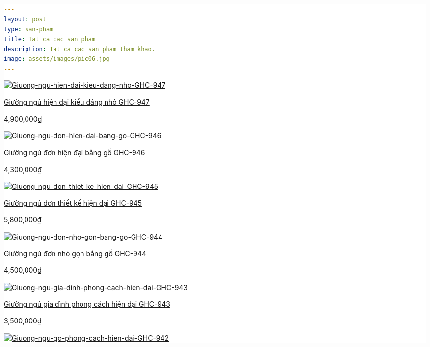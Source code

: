 ```yaml
---
layout: post
type: san-pham
title: Tat ca cac san pham
description: Tat ca cac san pham tham khao.
image: assets/images/pic06.jpg
---
```


[![Giuong-ngu-hien-dai-kieu-dang-nho-GHC-947](https://gotrangtri.vn/wp-content/uploads/2019/06/Giuong-ngu-hien-dai-kieu-dang-nho-GHC-947-ava.png)](https://gotrangtri.vn/shop/giuong-ngu-hien-dai-kieu-dang-nho-ghc-947/)

[Giường ngủ hiện đại kiểu dáng nhỏ GHC-947](https://gotrangtri.vn/shop/giuong-ngu-hien-dai-kieu-dang-nho-ghc-947/)

4,900,000₫

[![Giuong-ngu-don-hien-dai-bang-go-GHC-946](https://gotrangtri.vn/wp-content/uploads/2019/06/Giuong-ngu-don-hien-dai-bang-go-GHC-946-ava.png.webp)](https://gotrangtri.vn/shop/giuong-ngu-don-hien-dai-bang-go-ghc-946/)

[Giường ngủ đơn hiện đại bằng gỗ GHC-946](https://gotrangtri.vn/shop/giuong-ngu-don-hien-dai-bang-go-ghc-946/)

4,300,000₫

[![Giuong-ngu-don-thiet-ke-hien-dai-GHC-945](https://gotrangtri.vn/wp-content/uploads/2019/06/Giuong-ngu-don-thiet-ke-hien-dai-GHC-945-ava.jpg)](https://gotrangtri.vn/shop/giuong-ngu-don-thiet-ke-hien-dai-ghc-945/)

[Giường ngủ đơn thiết kế hiện đại GHC-945](https://gotrangtri.vn/shop/giuong-ngu-don-thiet-ke-hien-dai-ghc-945/)

5,800,000₫

[![Giuong-ngu-don-nho-gon-bang-go-GHC-944](https://gotrangtri.vn/wp-content/uploads/2019/06/Giuong-ngu-don-nho-gon-bang-go-GHC-944-ava.png)](https://gotrangtri.vn/shop/giuong-ngu-don-nho-gon-bang-go-ghc-944/)

[Giường ngủ đơn nhỏ gọn bằng gỗ GHC-944](https://gotrangtri.vn/shop/giuong-ngu-don-nho-gon-bang-go-ghc-944/)

4,500,000₫

[![Giuong-ngu-gia-dinh-phong-cach-hien-dai-GHC-943](https://gotrangtri.vn/wp-content/uploads/2019/06/Giuong-ngu-gia-dinh-phong-cach-hien-dai-GHC-943-ava.jpg)](https://gotrangtri.vn/shop/giuong-ngu-gia-dinh-phong-cach-hien-dai-ghc-943/)

[Giường ngủ gia đình phong cách hiện đại GHC-943](https://gotrangtri.vn/shop/giuong-ngu-gia-dinh-phong-cach-hien-dai-ghc-943/)

3,500,000₫

[![Giuong-ngu-go-phong-cach-hien-dai-GHC-942](https://gotrangtri.vn/wp-content/uploads/2019/06/Giuong-ngu-go-phong-cach-hien-dai-GHC-942-ava.jpg)](https://gotrangtri.vn/shop/giuong-ngu-go-phong-cach-hien-dai-ghc-942/)
